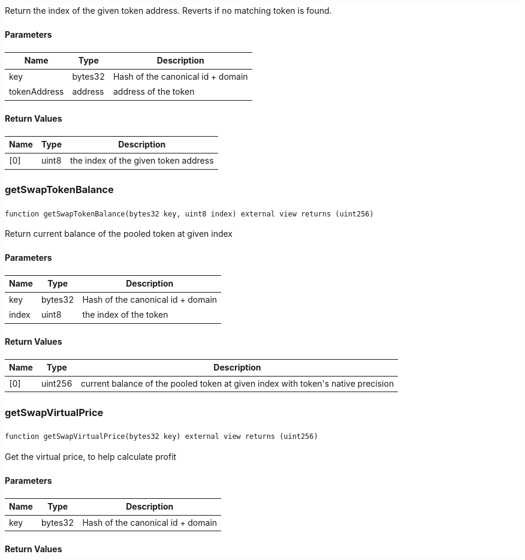 Return the index of the given token address. Reverts if no matching
token is found.

#### Parameters

| Name | Type | Description |
| ---- | ---- | ----------- |
| key | bytes32 | Hash of the canonical id + domain |
| tokenAddress | address | address of the token |

#### Return Values

| Name | Type | Description |
| ---- | ---- | ----------- |
| [0] | uint8 | the index of the given token address |

### getSwapTokenBalance

```solidity
function getSwapTokenBalance(bytes32 key, uint8 index) external view returns (uint256)
```

Return current balance of the pooled token at given index

#### Parameters

| Name | Type | Description |
| ---- | ---- | ----------- |
| key | bytes32 | Hash of the canonical id + domain |
| index | uint8 | the index of the token |

#### Return Values

| Name | Type | Description |
| ---- | ---- | ----------- |
| [0] | uint256 | current balance of the pooled token at given index with token's native precision |

### getSwapVirtualPrice

```solidity
function getSwapVirtualPrice(bytes32 key) external view returns (uint256)
```

Get the virtual price, to help calculate profit

#### Parameters

| Name | Type | Description |
| ---- | ---- | ----------- |
| key | bytes32 | Hash of the canonical id + domain |

#### Return Values
